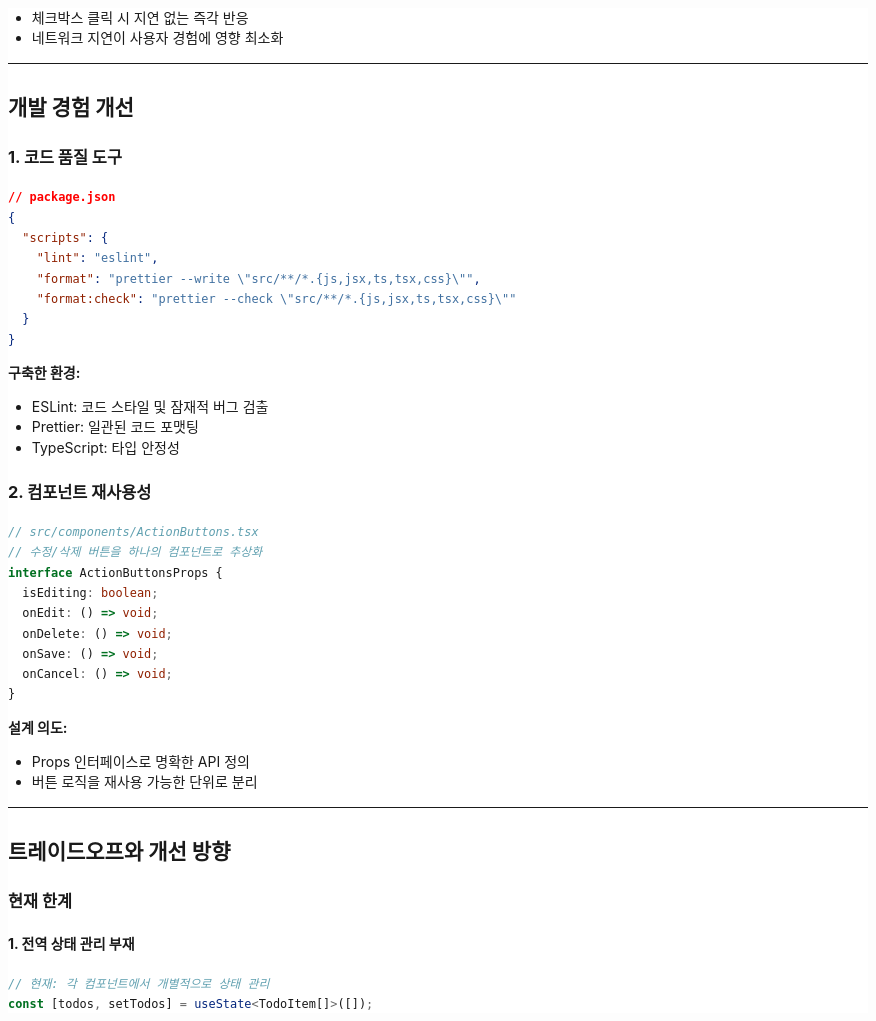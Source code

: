 - 체크박스 클릭 시 지연 없는 즉각 반응
- 네트워크 지연이 사용자 경험에 영향 최소화

---

## 개발 경험 개선

### 1. 코드 품질 도구

```json
// package.json
{
  "scripts": {
    "lint": "eslint",
    "format": "prettier --write \"src/**/*.{js,jsx,ts,tsx,css}\"",
    "format:check": "prettier --check \"src/**/*.{js,jsx,ts,tsx,css}\""
  }
}
```

**구축한 환경:**

- ESLint: 코드 스타일 및 잠재적 버그 검출
- Prettier: 일관된 코드 포맷팅
- TypeScript: 타입 안정성

### 2. 컴포넌트 재사용성

```typescript
// src/components/ActionButtons.tsx
// 수정/삭제 버튼을 하나의 컴포넌트로 추상화
interface ActionButtonsProps {
  isEditing: boolean;
  onEdit: () => void;
  onDelete: () => void;
  onSave: () => void;
  onCancel: () => void;
}
```

**설계 의도:**

- Props 인터페이스로 명확한 API 정의
- 버튼 로직을 재사용 가능한 단위로 분리

---

## 트레이드오프와 개선 방향

### 현재 한계

#### 1. **전역 상태 관리 부재**

```typescript
// 현재: 각 컴포넌트에서 개별적으로 상태 관리
const [todos, setTodos] = useState<TodoItem[]>([]);
```
